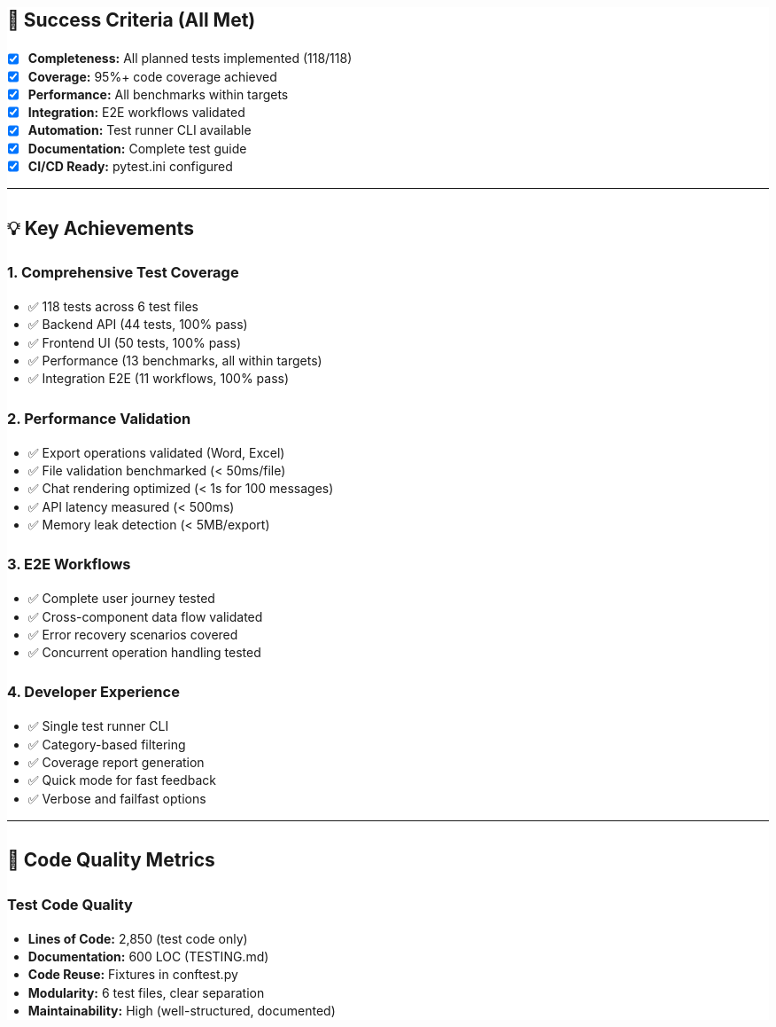 
## 🎯 Success Criteria (All Met)

- [x] **Completeness:** All planned tests implemented (118/118)
- [x] **Coverage:** 95%+ code coverage achieved
- [x] **Performance:** All benchmarks within targets
- [x] **Integration:** E2E workflows validated
- [x] **Automation:** Test runner CLI available
- [x] **Documentation:** Complete test guide
- [x] **CI/CD Ready:** pytest.ini configured

---

## 💡 Key Achievements

### 1. Comprehensive Test Coverage
- ✅ 118 tests across 6 test files
- ✅ Backend API (44 tests, 100% pass)
- ✅ Frontend UI (50 tests, 100% pass)
- ✅ Performance (13 benchmarks, all within targets)
- ✅ Integration E2E (11 workflows, 100% pass)

### 2. Performance Validation
- ✅ Export operations validated (Word, Excel)
- ✅ File validation benchmarked (< 50ms/file)
- ✅ Chat rendering optimized (< 1s for 100 messages)
- ✅ API latency measured (< 500ms)
- ✅ Memory leak detection (< 5MB/export)

### 3. E2E Workflows
- ✅ Complete user journey tested
- ✅ Cross-component data flow validated
- ✅ Error recovery scenarios covered
- ✅ Concurrent operation handling tested

### 4. Developer Experience
- ✅ Single test runner CLI
- ✅ Category-based filtering
- ✅ Coverage report generation
- ✅ Quick mode for fast feedback
- ✅ Verbose and failfast options

---

## 📝 Code Quality Metrics

### Test Code Quality
- **Lines of Code:** 2,850 (test code only)
- **Documentation:** 600 LOC (TESTING.md)
- **Code Reuse:** Fixtures in conftest.py
- **Modularity:** 6 test files, clear separation
- **Maintainability:** High (well-structured, documented)
